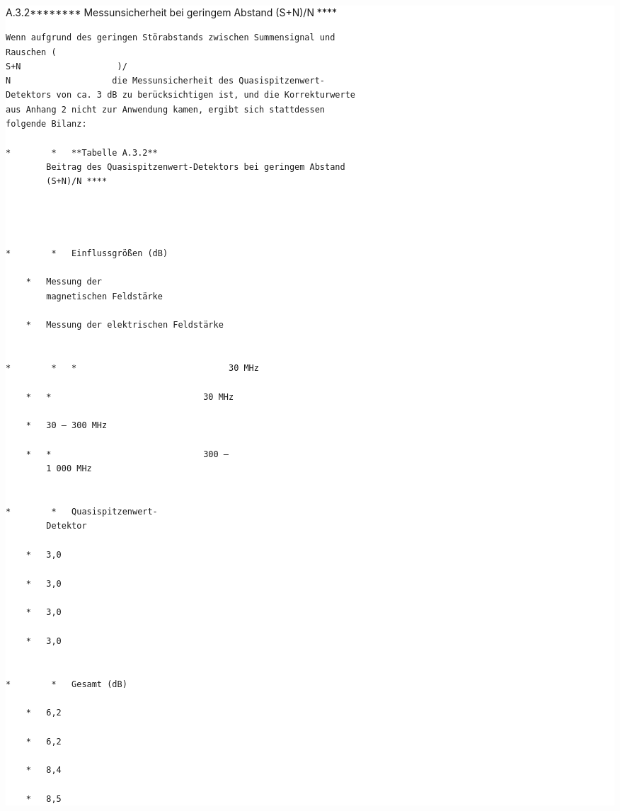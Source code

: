



A.3.2******** Messunsicherheit bei geringem Abstand
    (S+N)/N ****

    Wenn aufgrund des geringen Störabstands zwischen Summensignal und
    Rauschen (
    S+N                   )/
    N                    die Messunsicherheit des Quasispitzenwert-
    Detektors von ca. 3 dB zu berücksichtigen ist, und die Korrekturwerte
    aus Anhang 2 nicht zur Anwendung kamen, ergibt sich stattdessen
    folgende Bilanz:

    *        *   **Tabelle A.3.2**
            Beitrag des Quasispitzenwert-Detektors bei geringem Abstand
            (S+N)/N ****




    *        *   Einflussgrößen (dB)

        *   Messung der
            magnetischen Feldstärke

        *   Messung der elektrischen Feldstärke


    *        *   *                              30 MHz

        *   *                              30 MHz

        *   30 – 300 MHz

        *   *                              300 –
            1 000 MHz


    *        *   Quasispitzenwert-
            Detektor

        *   3,0

        *   3,0

        *   3,0

        *   3,0


    *        *   Gesamt (dB)

        *   6,2

        *   6,2

        *   8,4

        *   8,5




